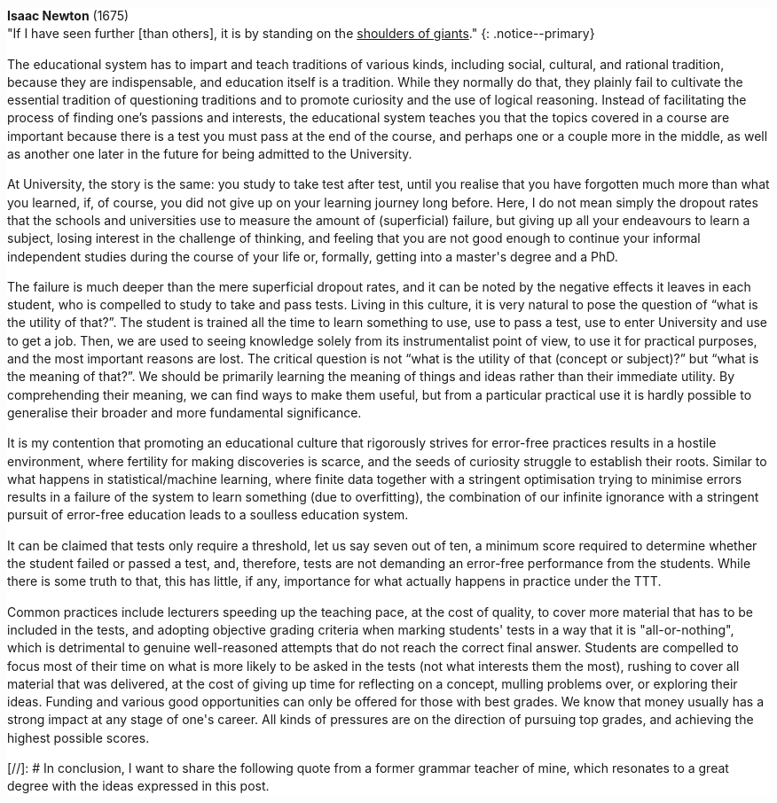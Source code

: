 <i class="fa-solid fa-quote-left"></i> **Isaac Newton** (1675)     
"If I have seen further [than others], it is by standing on the [shoulders of giants](https://en.wikipedia.org/wiki/Standing_on_the_shoulders_of_giants)."
{: .notice--primary}

The educational system has to impart and teach traditions of various kinds, including social, cultural, and rational tradition, because they are indispensable, and education itself is a tradition. While they normally do that, they plainly fail to cultivate the essential tradition of questioning traditions and to promote curiosity and the use of logical reasoning. Instead of facilitating the process of finding one’s passions and interests, the educational system teaches you that the topics covered in a course are important because there is a test you must pass at the end of the course, and perhaps one or a couple more in the middle, as well as another one later in the future for being admitted to the University. 

At University, the story is the same: you study to take test after test, until you realise that you have forgotten much more than what you learned, if, of course, you did not give up on your learning journey long before. Here, I do not mean simply the dropout rates that the schools and universities use to measure the amount of (superficial) failure, but giving up all your endeavours to learn a subject, losing interest in the challenge of thinking,  and feeling that you are not good enough to continue your informal independent studies during the course of your life or, formally, getting into a master's degree and a PhD. 

The failure is much deeper than the mere superficial dropout rates, and it can be noted by the negative effects it leaves in each student, who is compelled to study to take and pass tests. Living in this culture, it is very natural to pose the question of “what is the utility of that?”. The student is trained all the time to learn something to use, use to pass a test, use to enter University and use to get a job. Then, we are used to seeing knowledge solely from its instrumentalist point of view, to use it for practical purposes, and the most important reasons are lost. The critical question is not “what is the utility of that (concept or subject)?” but “what is the meaning of that?”. We should be primarily learning the meaning of things and ideas rather than their immediate utility. By comprehending their meaning, we can find ways to make them useful, but from a particular practical use it is hardly possible to generalise their broader and more fundamental significance.

It is my contention that promoting an educational culture that rigorously strives for error-free practices results in a hostile environment, where fertility for making discoveries is scarce, and the seeds of curiosity struggle to establish their roots. Similar to what happens in statistical/machine learning, where finite data together with a stringent optimisation trying to minimise errors results in a failure of the system to learn something (due to overfitting), the combination of our infinite ignorance with a stringent pursuit of error-free education leads to a soulless education system.   

It can be claimed that tests only require a threshold, let us say seven out of ten, a minimum score required to determine whether the student failed or passed a test, and, therefore, tests are not demanding an error-free performance from the students. While there is some truth to that, this has little, if any, importance for what actually happens in practice under the TTT. 

Common practices include lecturers speeding up the teaching pace, at the cost of quality, to cover more material that has to be included in the tests, and adopting objective grading criteria when marking students' tests in a way that it is "all-or-nothing", which is detrimental to genuine well-reasoned attempts that do not reach the correct final answer. Students are compelled to focus most of their time on what is more likely to be asked in the tests (not what interests them the most), rushing to cover all material that was delivered, at the cost of giving up time for reflecting on a concept, mulling problems over, or exploring their ideas. Funding and various good opportunities can only be offered for those with best grades. We know that money usually has a strong impact at any stage of one's career. All kinds of pressures are on the direction of pursuing top grades, and achieving the highest possible scores. 


 [//]: # In conclusion, I want to share the following quote from a former grammar teacher of mine, which resonates to a great degree with the ideas expressed in this post.
[^1]: Who completed 300 years when I was writing this article on 22/04/2024. 
[^2]: Best here is a combination of talented, interested, hard-working, diligent, resilient.
[^3]: Unfortunately, it is still acceptable, as long as they have an alleged justification for using it. 
[^4]: Who inspired me with the name of my webpage: ["Learn While Live"](/about/#about-lwl).
[^5]: Recently, for some years already, university education is losing importance among younger generations as it is no longer delivering the promised job. The reasoning goes like this: If its function is providing a job, and the recently graduated are struggling to find their jobs, what is the point of wasting time and, sometimes, money on that? 